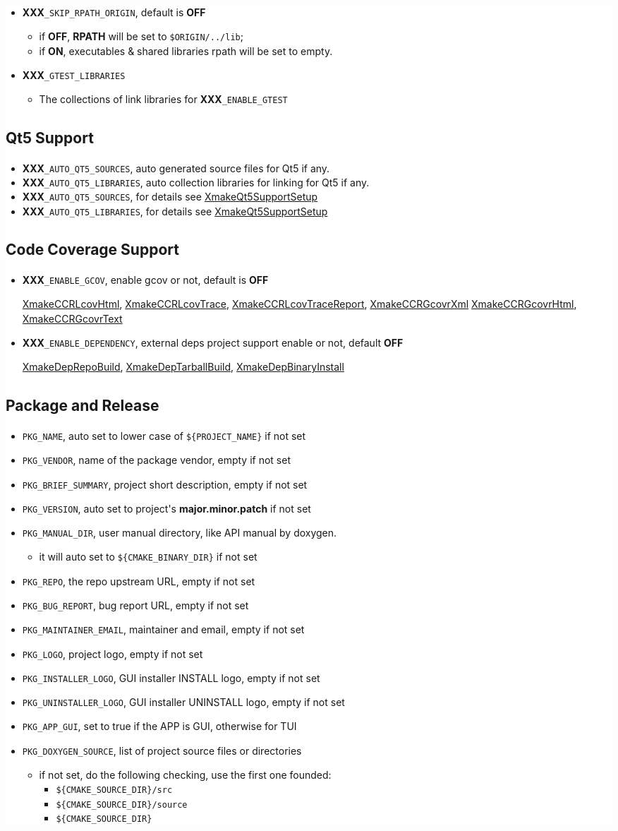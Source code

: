 - **XXX**`_SKIP_RPATH_ORIGIN`, default is **OFF**

  * if **OFF**, **RPATH** will be set to `$ORIGIN/../lib`;
  * if **ON**, executables & shared libraries rpath will be set to empty.

- **XXX**`_GTEST_LIBRARIES`

  * The collections of link libraries for **XXX**`_ENABLE_GTEST`

## Qt5 Support

- **XXX**`_AUTO_QT5_SOURCES`, auto generated source files for Qt5 if any.
- **XXX**`_AUTO_QT5_LIBRARIES`, auto collection libraries for linking for Qt5 if any.
- **XXX**`_AUTO_QT5_SOURCES`, for details see [XmakeQt5SupportSetup](#xmakeqt5supportsetup)
- **XXX**`_AUTO_QT5_LIBRARIES`, for details see [XmakeQt5SupportSetup](#xmakeqt5supportsetup)

## Code Coverage Support

- **XXX**`_ENABLE_GCOV`, enable gcov or not, default is **OFF**

  [XmakeCCRLcovHtml](#xmakeccrlcovhtml),
  [XmakeCCRLcovTrace](#xmakeccrlcovtrace),
  [XmakeCCRLcovTraceReport](#xmakeccrlcovtracereport),
  [XmakeCCRGcovrXml](#xmakeccrgcovrxml)
  [XmakeCCRGcovrHtml](#xmakeccrgcovrhtml),
  [XmakeCCRGcovrText](#xmakeccrgcovrtext)

- **XXX**`_ENABLE_DEPENDENCY`, external deps project support enable or not, default **OFF**

  [XmakeDepRepoBuild](#xmakedeprepobuild),
  [XmakeDepTarballBuild](#xmakedeptarballbuild),
  [XmakeDepBinaryInstall](#xmakedepbinaryinstall)

## Package and Release

- `PKG_NAME`, auto set to lower case of `${PROJECT_NAME}` if not set
- `PKG_VENDOR`, name of the package vendor, empty if not set
- `PKG_BRIEF_SUMMARY`, project short description, empty if not set
- `PKG_VERSION`, auto set to project's **major.minor.patch** if not set

- `PKG_MANUAL_DIR`, user manual directory, like API manual by doxygen.
  * it will auto set to `${CMAKE_BINARY_DIR}` if not set

- `PKG_REPO`, the repo upstream URL, empty if not set
- `PKG_BUG_REPORT`, bug report URL, empty if not set
- `PKG_MAINTAINER_EMAIL`, maintainer and email, empty if not set

- `PKG_LOGO`, project logo, empty if not set
- `PKG_INSTALLER_LOGO`, GUI installer INSTALL logo, empty if not set
- `PKG_UNINSTALLER_LOGO`, GUI installer UNINSTALL logo, empty if not set

- `PKG_APP_GUI`, set to true if the APP is GUI, otherwise for TUI

- `PKG_DOXYGEN_SOURCE`, list of project source files or directories
  * if not set, do the following checking, use the first one founded:
    - `${CMAKE_SOURCE_DIR}/src`
    - `${CMAKE_SOURCE_DIR}/source`
    - `${CMAKE_SOURCE_DIR}`
